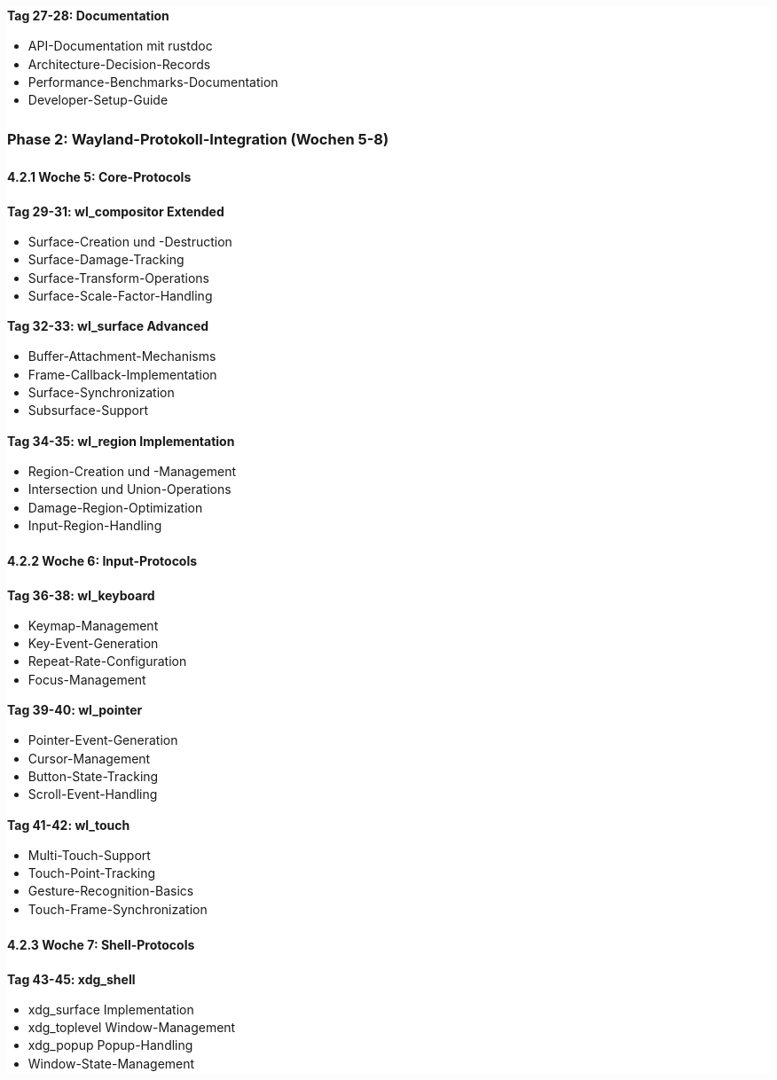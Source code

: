 **Tag 27-28: Documentation**
- API-Documentation mit rustdoc
- Architecture-Decision-Records
- Performance-Benchmarks-Documentation
- Developer-Setup-Guide

### Phase 2: Wayland-Protokoll-Integration (Wochen 5-8)

#### 4.2.1 Woche 5: Core-Protocols

**Tag 29-31: wl_compositor Extended**
- Surface-Creation und -Destruction
- Surface-Damage-Tracking
- Surface-Transform-Operations
- Surface-Scale-Factor-Handling

**Tag 32-33: wl_surface Advanced**
- Buffer-Attachment-Mechanisms
- Frame-Callback-Implementation
- Surface-Synchronization
- Subsurface-Support

**Tag 34-35: wl_region Implementation**
- Region-Creation und -Management
- Intersection und Union-Operations
- Damage-Region-Optimization
- Input-Region-Handling

#### 4.2.2 Woche 6: Input-Protocols

**Tag 36-38: wl_keyboard**
- Keymap-Management
- Key-Event-Generation
- Repeat-Rate-Configuration
- Focus-Management

**Tag 39-40: wl_pointer**
- Pointer-Event-Generation
- Cursor-Management
- Button-State-Tracking
- Scroll-Event-Handling

**Tag 41-42: wl_touch**
- Multi-Touch-Support
- Touch-Point-Tracking
- Gesture-Recognition-Basics
- Touch-Frame-Synchronization

#### 4.2.3 Woche 7: Shell-Protocols

**Tag 43-45: xdg_shell**
- xdg_surface Implementation
- xdg_toplevel Window-Management
- xdg_popup Popup-Handling
- Window-State-Management
